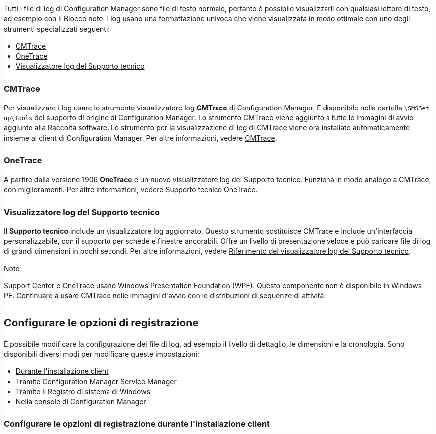 Tutti i file di log di Configuration Manager sono file di testo normale, pertanto è possibile visualizzarli con qualsiasi lettore di testo, ad esempio con il Blocco note. I log usano una formattazione univoca che viene visualizzata in modo ottimale con uno degli strumenti specializzati seguenti:

- [CMTrace](#cmtrace)
- [OneTrace](#onetrace)
- [Visualizzatore log del Supporto tecnico](#support-center-log-viewer)

### <a name="cmtrace"></a>CMTrace

Per visualizzare i log usare lo strumento visualizzatore log **CMTrace** di Configuration Manager. È disponibile nella cartella `\SMSSetup\Tools` del supporto di origine di Configuration Manager. Lo strumento CMTrace viene aggiunto a tutte le immagini di avvio aggiunte alla Raccolta software. Lo strumento per la visualizzazione di log di CMTrace viene ora installato automaticamente insieme al client di Configuration Manager. Per altre informazioni, vedere [CMTrace](../../support/cmtrace.md).

### <a name="onetrace"></a>OneTrace

A partire dalla versione 1906 **OneTrace** è un nuovo visualizzatore log del Supporto tecnico. Funziona in modo analogo a CMTrace, con miglioramenti. Per altre informazioni, vedere [Supporto tecnico OneTrace](../../support/support-center-onetrace.md).

### <a name="support-center-log-viewer"></a>Visualizzatore log del Supporto tecnico

Il **Supporto tecnico** include un visualizzatore log aggiornato. Questo strumento sostituisce CMTrace e include un'interfaccia personalizzabile, con il supporto per schede e finestre ancorabili. Offre un livello di presentazione veloce e può caricare file di log di grandi dimensioni in pochi secondi. Per altre informazioni, vedere [Riferimento del visualizzatore log del Supporto tecnico](../../support/support-center-ui-reference.md#bkmk_log-viewer).

> [!Note]  
> Support Center e OneTrace usano Windows Presentation Foundation (WPF). Questo componente non è disponibile in Windows PE. Continuare a usare CMTrace nelle immagini d'avvio con le distribuzioni di sequenze di attività.


## <a name="configure-logging-options"></a><a name="bkmk_logoptions"></a> Configurare le opzioni di registrazione

È possibile modificare la configurazione dei file di log, ad esempio il livello di dettaglio, le dimensioni e la cronologia. Sono disponibili diversi modi per modificare queste impostazioni:

- [Durante l'installazione client](#bkmk_logoptions-clientprop)
- [Tramite Configuration Manager Service Manager](#bkmk_logoptions-sm)
- [Tramite il Registro di sistema di Windows](#bkmk_logoptions-registry)
- [Nella console di Configuration Manager](#bkmk_logoptions-console)

### <a name="configure-logging-options-during-client-installation"></a><a name="bkmk_logoptions-clientprop"></a> Configurare le opzioni di registrazione durante l'installazione client
